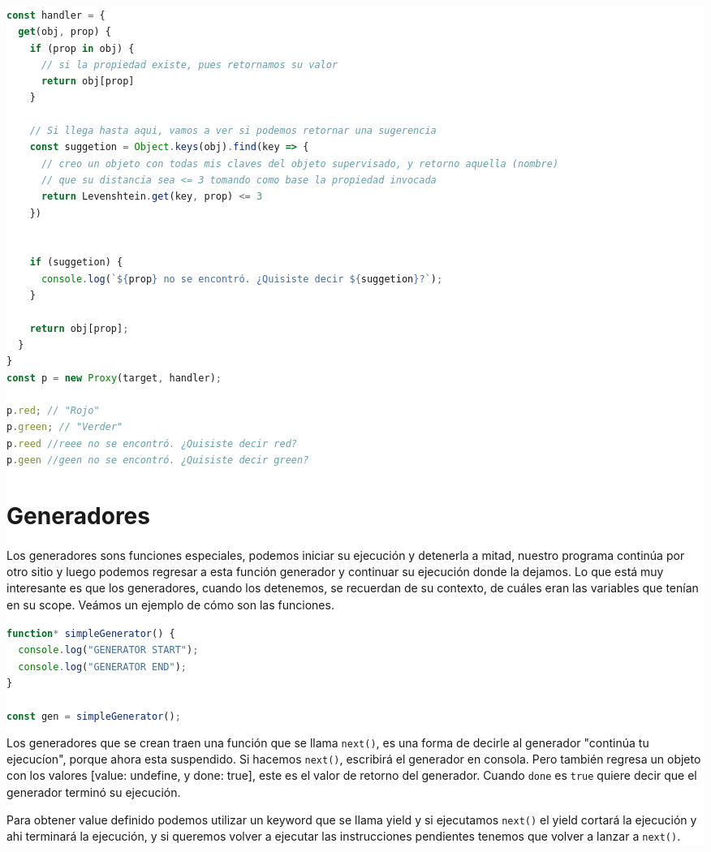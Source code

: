 ```js
const handler = {
  get(obj, prop) {
    if (prop in obj) {
      // si la propiedad existe, pues retornamos su valor
      return obj[prop]
    }

    // Si llega hasta aqui, vamos a ver si podemos retornar una sugerencia
    const suggetion = Object.keys(obj).find(key => {
      // creo un objeto con todas mis claves del objeto supervisado, y retorno aquella (nombre) 
      // que su distancia sea <= 3 tomando como base la propiedad invocada
      return Levenshtein.get(key, prop) <= 3 
    })

    
    if (suggetion) {
      console.log(`${prop} no se encontró. ¿Quisiste decir ${suggetion}?`);
    }

    return obj[prop];
  }
}
const p = new Proxy(target, handler);

p.red; // "Rojo"
p.green; // "Verder"
p.reed //reee no se encontró. ¿Quisiste decir red?
p.geen //geen no se encontró. ¿Quisiste decir green?
```
# Generadores
Los generadores sons funciones especiales, podemos iniciar su ejecución y detenerla a mitad, nuestro programa continúa por otro sitio y luego podemos regresar a esta función generador y continuar su ejecución donde la dejamos. Lo que está muy interesante es que los generadores, cuando los detenemos, se recuerdan de su contexto, de cuáles eran las variables que tenían en su scope. Veámos un ejemplo de cómo son las funciones.
```js
function* simpleGenerator() {
  console.log("GENERATOR START");
  console.log("GENERATOR END");
}

const gen = simpleGenerator();
```
Los generadores que se crean traen una función que se llama ``next()``, es una forma de decirle al generador "continúa tu ejecucíon", porque ahora esta suspendido. Si hacemos ``next()``, escribirá el generador en consola. Pero también regresa un objeto con los valores [value: undefine, y done: true], este es el valor de retorno del generador. Cuando ``done`` es ``true`` quiere decir que el generador terminó su ejecución.

Para obtener value definido podemos utilizar un keyword que se llama yield y si ejecutamos ``next()`` el yield cortará la ejecución y ahi terminará la ejecución, y si queremos volver a ejecutar las instrucciones pendientes tenemos que volver a lanzar a ``next()``.
